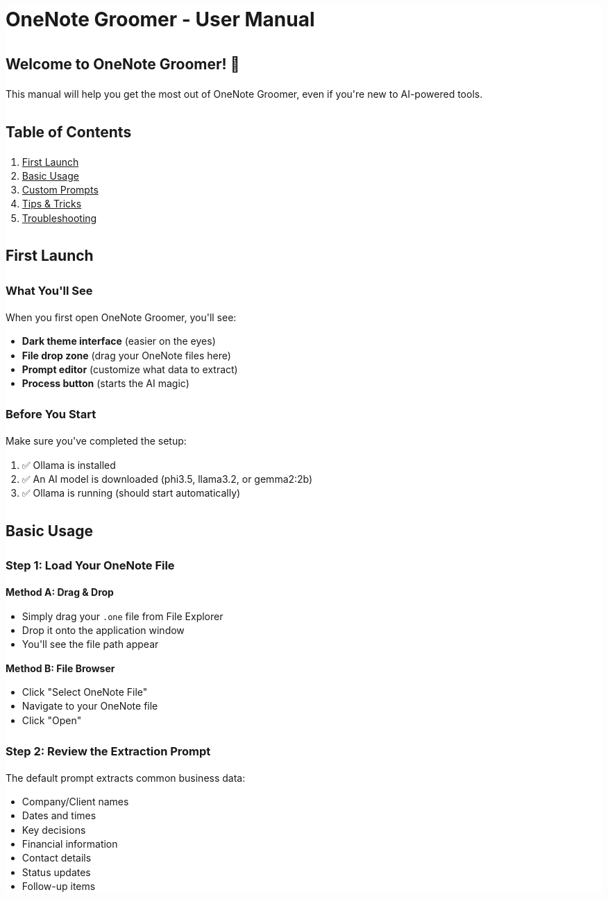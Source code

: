 # OneNote Groomer - User Manual

## Welcome to OneNote Groomer! 🎉

This manual will help you get the most out of OneNote Groomer, even if you're new to AI-powered tools.

## Table of Contents
1. [First Launch](#first-launch)
2. [Basic Usage](#basic-usage)
3. [Custom Prompts](#custom-prompts)
4. [Tips & Tricks](#tips--tricks)
5. [Troubleshooting](#troubleshooting)

## First Launch

### What You'll See
When you first open OneNote Groomer, you'll see:
- **Dark theme interface** (easier on the eyes)
- **File drop zone** (drag your OneNote files here)
- **Prompt editor** (customize what data to extract)
- **Process button** (starts the AI magic)

### Before You Start
Make sure you've completed the setup:
1. ✅ Ollama is installed
2. ✅ An AI model is downloaded (phi3.5, llama3.2, or gemma2:2b)
3. ✅ Ollama is running (should start automatically)

## Basic Usage

### Step 1: Load Your OneNote File
**Method A: Drag & Drop**
- Simply drag your `.one` file from File Explorer
- Drop it onto the application window
- You'll see the file path appear

**Method B: File Browser**
- Click "Select OneNote File"
- Navigate to your OneNote file
- Click "Open"

### Step 2: Review the Extraction Prompt
The default prompt extracts common business data:
- Company/Client names
- Dates and times
- Key decisions
- Financial information
- Contact details
- Status updates
- Follow-up items
